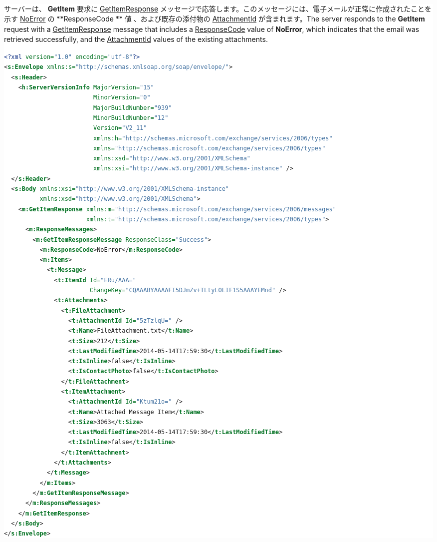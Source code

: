 <span data-ttu-id="d9bf9-132">サーバーは、 **GetItem** 要求に [GetItemResponse](http://msdn.microsoft.com/library/8b66de1b-26a6-476c-9585-a96059125716%28Office.15%29.aspx) メッセージで応答します。このメッセージには、電子メールが正常に作成されたことを示す [NoError](http://msdn.microsoft.com/en-us/library/aa580757%28v=exchg.150%29.aspx) の **ResponseCode ** 値 、および既存の添付物の [AttachmentId](http://msdn.microsoft.com/library/55a5fd77-60d1-40fa-8144-770600cedc6a%28Office.15%29.aspx) が含まれます。</span><span class="sxs-lookup"><span data-stu-id="d9bf9-132">The server responds to the **GetItem** request with a [GetItemResponse](http://msdn.microsoft.com/library/8b66de1b-26a6-476c-9585-a96059125716%28Office.15%29.aspx) message that includes a [ResponseCode](http://msdn.microsoft.com/en-us/library/aa580757%28v=exchg.150%29.aspx) value of **NoError**, which indicates that the email was retrieved successfully, and the [AttachmentId](http://msdn.microsoft.com/library/55a5fd77-60d1-40fa-8144-770600cedc6a%28Office.15%29.aspx) values of the existing attachments.</span></span> 
  
```XML
<?xml version="1.0" encoding="utf-8"?>
<s:Envelope xmlns:s="http://schemas.xmlsoap.org/soap/envelope/">
  <s:Header>
    <h:ServerVersionInfo MajorVersion="15"
                         MinorVersion="0"
                         MajorBuildNumber="939"
                         MinorBuildNumber="12"
                         Version="V2_11"
                         xmlns:h="http://schemas.microsoft.com/exchange/services/2006/types"
                         xmlns="http://schemas.microsoft.com/exchange/services/2006/types"
                         xmlns:xsd="http://www.w3.org/2001/XMLSchema"
                         xmlns:xsi="http://www.w3.org/2001/XMLSchema-instance" />
  </s:Header>
  <s:Body xmlns:xsi="http://www.w3.org/2001/XMLSchema-instance"
          xmlns:xsd="http://www.w3.org/2001/XMLSchema">
    <m:GetItemResponse xmlns:m="http://schemas.microsoft.com/exchange/services/2006/messages"
                       xmlns:t="http://schemas.microsoft.com/exchange/services/2006/types">
      <m:ResponseMessages>
        <m:GetItemResponseMessage ResponseClass="Success">
          <m:ResponseCode>NoError</m:ResponseCode>
          <m:Items>
            <t:Message>
              <t:ItemId Id="ERu/AAA="
                        ChangeKey="CQAAABYAAAAFI5DJmZv+TLtyLOLIF1S5AAAYEMnd" />
              <t:Attachments>
                <t:FileAttachment>
                  <t:AttachmentId Id="5zTzlqU=" />
                  <t:Name>FileAttachment.txt</t:Name>
                  <t:Size>212</t:Size>
                  <t:LastModifiedTime>2014-05-14T17:59:30</t:LastModifiedTime>
                  <t:IsInline>false</t:IsInline>
                  <t:IsContactPhoto>false</t:IsContactPhoto>
                </t:FileAttachment>
                <t:ItemAttachment>
                  <t:AttachmentId Id="Ktum21o=" />
                  <t:Name>Attached Message Item</t:Name>
                  <t:Size>3063</t:Size>
                  <t:LastModifiedTime>2014-05-14T17:59:30</t:LastModifiedTime>
                  <t:IsInline>false</t:IsInline>
                </t:ItemAttachment>
              </t:Attachments>
            </t:Message>
          </m:Items>
        </m:GetItemResponseMessage>
      </m:ResponseMessages>
    </m:GetItemResponse>
  </s:Body>
</s:Envelope>

```
